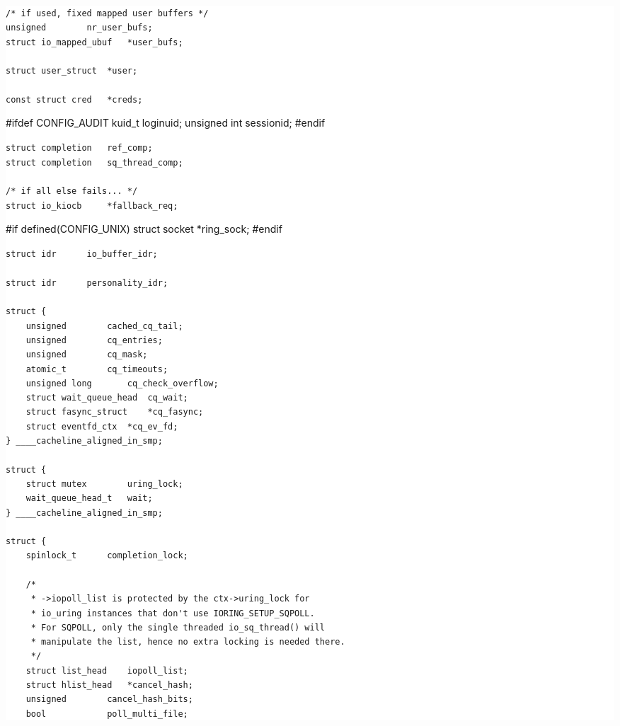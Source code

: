 	/* if used, fixed mapped user buffers */
	unsigned		nr_user_bufs;
	struct io_mapped_ubuf	*user_bufs;

	struct user_struct	*user;

	const struct cred	*creds;

#ifdef CONFIG_AUDIT
kuid_t			loginuid;
unsigned int		sessionid;
#endif

	struct completion	ref_comp;
	struct completion	sq_thread_comp;

	/* if all else fails... */
	struct io_kiocb		*fallback_req;

#if defined(CONFIG_UNIX)
struct socket		*ring_sock;
#endif

	struct idr		io_buffer_idr;

	struct idr		personality_idr;

	struct {
		unsigned		cached_cq_tail;
		unsigned		cq_entries;
		unsigned		cq_mask;
		atomic_t		cq_timeouts;
		unsigned long		cq_check_overflow;
		struct wait_queue_head	cq_wait;
		struct fasync_struct	*cq_fasync;
		struct eventfd_ctx	*cq_ev_fd;
	} ____cacheline_aligned_in_smp;

	struct {
		struct mutex		uring_lock;
		wait_queue_head_t	wait;
	} ____cacheline_aligned_in_smp;

	struct {
		spinlock_t		completion_lock;

		/*
		 * ->iopoll_list is protected by the ctx->uring_lock for
		 * io_uring instances that don't use IORING_SETUP_SQPOLL.
		 * For SQPOLL, only the single threaded io_sq_thread() will
		 * manipulate the list, hence no extra locking is needed there.
		 */
		struct list_head	iopoll_list;
		struct hlist_head	*cancel_hash;
		unsigned		cancel_hash_bits;
		bool			poll_multi_file;
